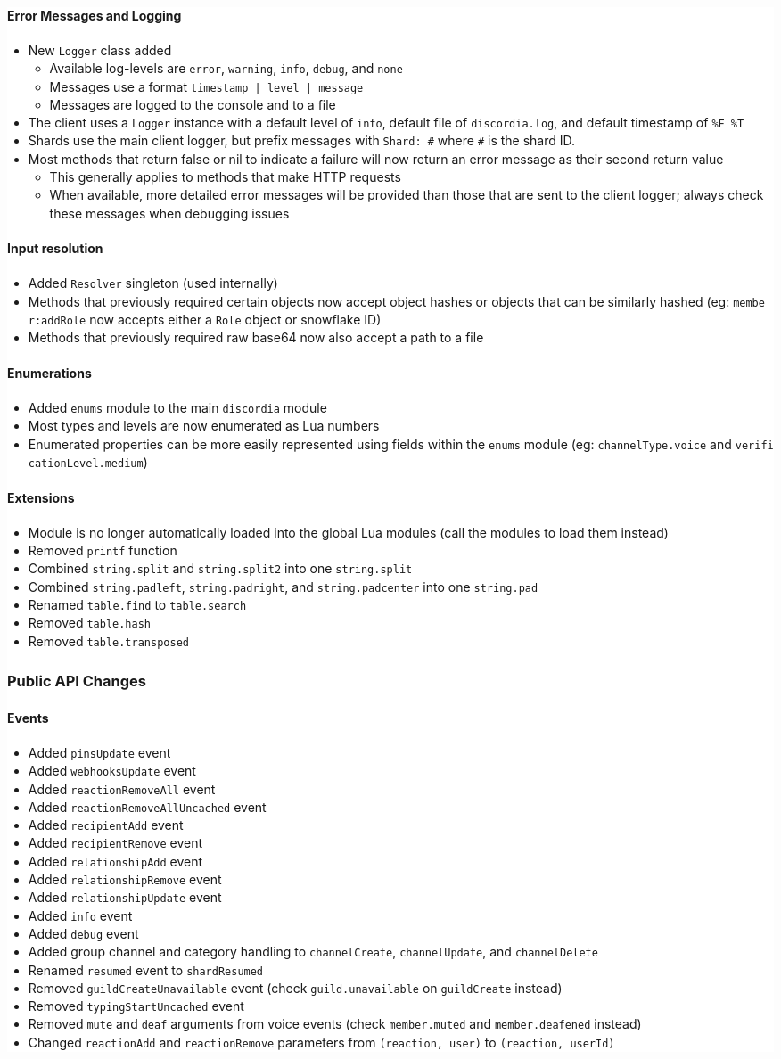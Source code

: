 #### Error Messages and Logging

- New `Logger` class added
  - Available log-levels are `error`, `warning`, `info`, `debug`, and `none`
  - Messages use a format `timestamp | level | message`
  - Messages are logged to the console and to a file
- The client uses a `Logger` instance with a default level of `info`, default file of `discordia.log`, and default timestamp of `%F %T`
- Shards use the main client logger, but prefix messages with `Shard: #` where `#` is the shard ID.
- Most methods that return false or nil to indicate a failure will now return an error message as their second return value
  - This generally applies to methods that make HTTP requests
  - When available, more detailed error messages will be provided than those that are sent to the client logger; always check these messages when debugging issues

#### Input resolution

- Added `Resolver` singleton (used internally)
- Methods that previously required certain objects now accept object hashes or objects that can be similarly hashed (eg: `member:addRole` now accepts either a `Role` object or snowflake ID)
- Methods that previously required raw base64 now also accept a path to a file

#### Enumerations

- Added `enums` module to the main `discordia` module
- Most types and levels are now enumerated as Lua numbers
- Enumerated properties can be more easily represented using fields within the `enums` module (eg: `channelType.voice` and `verificationLevel.medium`)

#### Extensions

- Module is no longer automatically loaded into the global Lua modules (call the modules to load them instead)
- Removed `printf` function
- Combined `string.split` and `string.split2` into one `string.split`
- Combined `string.padleft`, `string.padright`, and `string.padcenter` into one `string.pad`
- Renamed `table.find` to `table.search`
- Removed `table.hash`
- Removed `table.transposed`

### Public API Changes

#### Events

- Added `pinsUpdate` event
- Added `webhooksUpdate` event
- Added `reactionRemoveAll` event
- Added `reactionRemoveAllUncached` event
- Added `recipientAdd` event
- Added `recipientRemove` event
- Added `relationshipAdd` event
- Added `relationshipRemove` event
- Added `relationshipUpdate` event
- Added `info` event
- Added `debug` event
- Added group channel and category handling to `channelCreate`, `channelUpdate`, and `channelDelete`
- Renamed `resumed` event to `shardResumed`
- Removed `guildCreateUnavailable` event (check `guild.unavailable` on `guildCreate` instead)
- Removed `typingStartUncached` event
- Removed `mute` and `deaf` arguments from voice events (check `member.muted` and `member.deafened` instead)
- Changed `reactionAdd` and `reactionRemove` parameters from `(reaction, user)` to `(reaction, userId)`